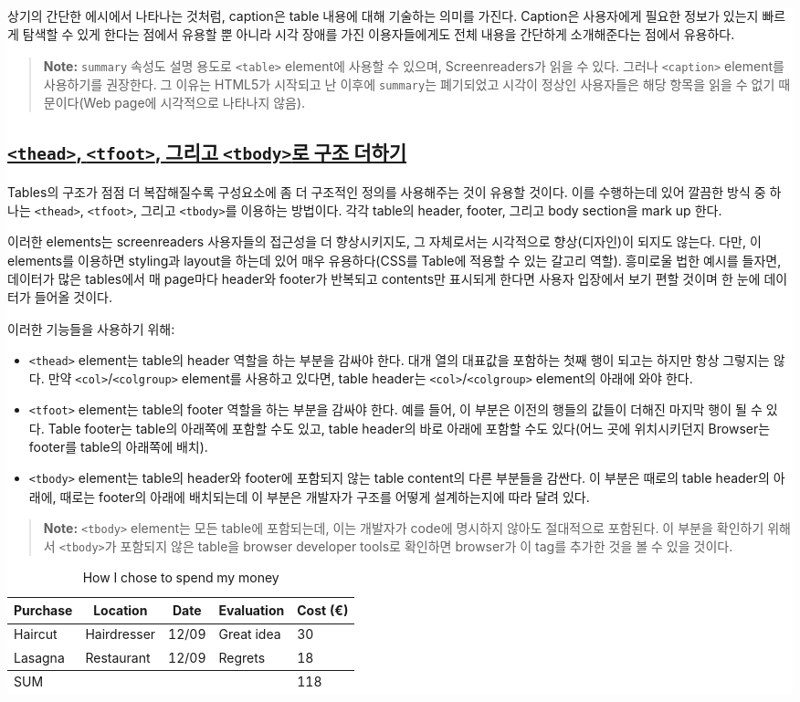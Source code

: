 상기의 간단한 에시에서 나타나는 것처럼, caption은 table 내용에 대해 기술하는 의미를 가진다. Caption은 사용자에게 필요한 정보가 있는지 빠르게 탐색할 수 있게 한다는 점에서 유용할 뿐 아니라 시각 장애를 가진 이용자들에게도 전체 내용을 간단하게 소개해준다는 점에서 유용하다.

> **Note:** `summary` 속성도 설명 용도로 `<table>` element에 사용할 수 있으며, Screenreaders가 읽을 수 있다. 그러나 `<caption>` element를 사용하기를 권장한다. 그 이유는 HTML5가 시작되고 난 이후에 `summary`는 폐기되었고 시각이 정상인 사용자들은 해당 항목을 읽을 수 없기 때문이다(Web page에 시각적으로 나타나지 않음).

## [`<thead>`, `<tfoot>`, 그리고 `<tbody>`로 구조 더하기](https://developer.mozilla.org/en-US/docs/Learn/HTML/Tables/Advanced#adding_structure_with_thead_tfoot_and_tbody)

Tables의 구조가 점점 더 복잡해질수록 구성요소에 좀 더 구조적인 정의를 사용해주는 것이 유용할 것이다. 이를 수행하는데 있어 깔끔한 방식 중 하나는 `<thead>`, `<tfoot>`, 그리고 `<tbody>`를 이용하는 방법이다. 각각 table의 header, footer, 그리고 body section을 mark up 한다.

이러한 elements는 screenreaders 사용자들의 접근성을 더 향상시키지도, 그 자체로서는 시각적으로 향상(디자인)이 되지도 않는다. 다만, 이 elements를 이용하면 styling과 layout을 하는데 있어 매우 유용하다(CSS를 Table에 적용할 수 있는 갈고리 역할). 흥미로울 법한 예시를 들자면, 데이터가 많은 tables에서 매 page마다 header와 footer가 반복되고 contents만 표시되게 한다면 사용자 입장에서 보기 편할 것이며 한 눈에 데이터가 들어올 것이다.

이러한 기능들을 사용하기 위해:

-   `<thead>` element는 table의 header 역할을 하는 부분을 감싸야 한다. 대개 열의 대표값을 포함하는 첫째 행이 되고는 하지만 항상 그렇지는 않다. 만약 `<col>`/`<colgroup>` element를 사용하고 있다면, table header는 `<col>`/`<colgroup>` element의 아래에 와야 한다.

-   `<tfoot>` element는 table의 footer 역할을 하는 부분을 감싸야 한다. 예를 들어, 이 부분은 이전의 행들의 값들이 더해진 마지막 행이 될 수 있다. Table footer는 table의 아래쪽에 포함할 수도 있고, table header의 바로 아래에 포함할 수도 있다(어느 곳에 위치시키던지 Browser는 footer를 table의 아래쪽에 배치).

-   `<tbody>` element는 table의 header와 footer에 포함되지 않는 table content의 다른 부분들을 감싼다. 이 부분은 때로의 table header의 아래에, 때로는 footer의 아래에 배치되는데 이 부분은 개발자가 구조를 어떻게 설계하는지에 따라 달려 있다.

> **Note:** `<tbody>` element는 모든 table에 포함되는데, 이는 개발자가 code에 명시하지 않아도 절대적으로 포함된다. 이 부분을 확인하기 위해서 `<tbody>`가 포함되지 않은 table을 browser developer tools로 확인하면 browser가 이 tag를 추가한 것을 볼 수 있을 것이다.

<div class="code-example">
 <table>
    <caption>How I chose to spend my money</caption>
    <thead>
      <tr>
        <th>Purchase</th>
        <th>Location</th>
        <th>Date</th>
        <th>Evaluation</th>
        <th>Cost (€)</th>
      </tr>
    </thead>
    <tfoot>
      <tr>
        <td colspan="4">SUM</td>
        <td>118</td>
      </tr>
    </tfoot>
    <tbody>
      <tr>
        <td>Haircut</td>
        <td>Hairdresser</td>
        <td>12/09</td>
        <td>Great idea</td>
        <td>30</td>
      </tr>
      <tr>
        <td>Lasagna</td>
        <td>Restaurant</td>
        <td>12/09</td>
        <td>Regrets</td>
        <td>18</td>
      </tr>
      <tr>